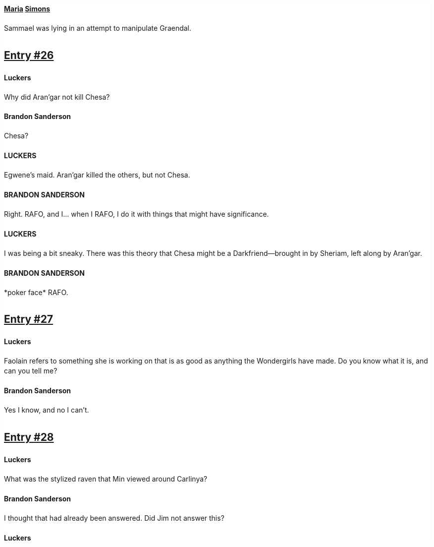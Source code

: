 #### [Maria](http://www.dragonmount.com/forums/topic/77859-new-mafos/) [Simons](http://www.dragonmount.com/index.php/News/amol/answers-to-a-few-mafo-questions-r658)

Sammael was lying in an attempt to manipulate Graendal.

## [Entry #26](./t-749/26)

#### Luckers

Why did Aran’gar not kill Chesa?

#### Brandon Sanderson

Chesa?

#### LUCKERS

Egwene’s maid. Aran’gar killed the others, but not Chesa.

#### BRANDON SANDERSON

Right. RAFO, and I... when I RAFO, I do it with things that might have significance.

#### LUCKERS

I was being a bit sneaky. There was this theory that Chesa might be a Darkfriend—brought in by Sheriam, left along by Aran’gar.

#### BRANDON SANDERSON

\*poker face\* RAFO.

## [Entry #27](./t-749/27)

#### Luckers

Faolain refers to something she is working on that is as good as anything the Wondergirls have made. Do you know what it is, and can you tell me?

#### Brandon Sanderson

Yes I know, and no I can’t.

## [Entry #28](./t-749/28)

#### Luckers

What was the stylized raven that Min viewed around Carlinya?

#### Brandon Sanderson

I thought that had already been answered. Did Jim not answer this?

#### Luckers
